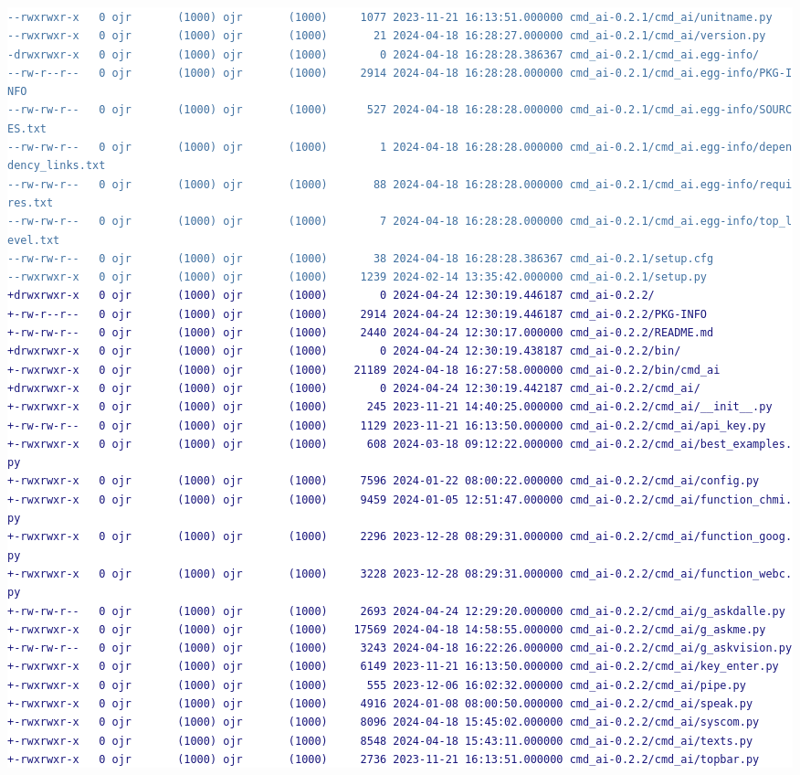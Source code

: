 ```diff
--rwxrwxr-x   0 ojr       (1000) ojr       (1000)     1077 2023-11-21 16:13:51.000000 cmd_ai-0.2.1/cmd_ai/unitname.py
--rwxrwxr-x   0 ojr       (1000) ojr       (1000)       21 2024-04-18 16:28:27.000000 cmd_ai-0.2.1/cmd_ai/version.py
-drwxrwxr-x   0 ojr       (1000) ojr       (1000)        0 2024-04-18 16:28:28.386367 cmd_ai-0.2.1/cmd_ai.egg-info/
--rw-r--r--   0 ojr       (1000) ojr       (1000)     2914 2024-04-18 16:28:28.000000 cmd_ai-0.2.1/cmd_ai.egg-info/PKG-INFO
--rw-rw-r--   0 ojr       (1000) ojr       (1000)      527 2024-04-18 16:28:28.000000 cmd_ai-0.2.1/cmd_ai.egg-info/SOURCES.txt
--rw-rw-r--   0 ojr       (1000) ojr       (1000)        1 2024-04-18 16:28:28.000000 cmd_ai-0.2.1/cmd_ai.egg-info/dependency_links.txt
--rw-rw-r--   0 ojr       (1000) ojr       (1000)       88 2024-04-18 16:28:28.000000 cmd_ai-0.2.1/cmd_ai.egg-info/requires.txt
--rw-rw-r--   0 ojr       (1000) ojr       (1000)        7 2024-04-18 16:28:28.000000 cmd_ai-0.2.1/cmd_ai.egg-info/top_level.txt
--rw-rw-r--   0 ojr       (1000) ojr       (1000)       38 2024-04-18 16:28:28.386367 cmd_ai-0.2.1/setup.cfg
--rwxrwxr-x   0 ojr       (1000) ojr       (1000)     1239 2024-02-14 13:35:42.000000 cmd_ai-0.2.1/setup.py
+drwxrwxr-x   0 ojr       (1000) ojr       (1000)        0 2024-04-24 12:30:19.446187 cmd_ai-0.2.2/
+-rw-r--r--   0 ojr       (1000) ojr       (1000)     2914 2024-04-24 12:30:19.446187 cmd_ai-0.2.2/PKG-INFO
+-rw-rw-r--   0 ojr       (1000) ojr       (1000)     2440 2024-04-24 12:30:17.000000 cmd_ai-0.2.2/README.md
+drwxrwxr-x   0 ojr       (1000) ojr       (1000)        0 2024-04-24 12:30:19.438187 cmd_ai-0.2.2/bin/
+-rwxrwxr-x   0 ojr       (1000) ojr       (1000)    21189 2024-04-18 16:27:58.000000 cmd_ai-0.2.2/bin/cmd_ai
+drwxrwxr-x   0 ojr       (1000) ojr       (1000)        0 2024-04-24 12:30:19.442187 cmd_ai-0.2.2/cmd_ai/
+-rwxrwxr-x   0 ojr       (1000) ojr       (1000)      245 2023-11-21 14:40:25.000000 cmd_ai-0.2.2/cmd_ai/__init__.py
+-rw-rw-r--   0 ojr       (1000) ojr       (1000)     1129 2023-11-21 16:13:50.000000 cmd_ai-0.2.2/cmd_ai/api_key.py
+-rwxrwxr-x   0 ojr       (1000) ojr       (1000)      608 2024-03-18 09:12:22.000000 cmd_ai-0.2.2/cmd_ai/best_examples.py
+-rwxrwxr-x   0 ojr       (1000) ojr       (1000)     7596 2024-01-22 08:00:22.000000 cmd_ai-0.2.2/cmd_ai/config.py
+-rwxrwxr-x   0 ojr       (1000) ojr       (1000)     9459 2024-01-05 12:51:47.000000 cmd_ai-0.2.2/cmd_ai/function_chmi.py
+-rwxrwxr-x   0 ojr       (1000) ojr       (1000)     2296 2023-12-28 08:29:31.000000 cmd_ai-0.2.2/cmd_ai/function_goog.py
+-rwxrwxr-x   0 ojr       (1000) ojr       (1000)     3228 2023-12-28 08:29:31.000000 cmd_ai-0.2.2/cmd_ai/function_webc.py
+-rw-rw-r--   0 ojr       (1000) ojr       (1000)     2693 2024-04-24 12:29:20.000000 cmd_ai-0.2.2/cmd_ai/g_askdalle.py
+-rwxrwxr-x   0 ojr       (1000) ojr       (1000)    17569 2024-04-18 14:58:55.000000 cmd_ai-0.2.2/cmd_ai/g_askme.py
+-rw-rw-r--   0 ojr       (1000) ojr       (1000)     3243 2024-04-18 16:22:26.000000 cmd_ai-0.2.2/cmd_ai/g_askvision.py
+-rwxrwxr-x   0 ojr       (1000) ojr       (1000)     6149 2023-11-21 16:13:50.000000 cmd_ai-0.2.2/cmd_ai/key_enter.py
+-rwxrwxr-x   0 ojr       (1000) ojr       (1000)      555 2023-12-06 16:02:32.000000 cmd_ai-0.2.2/cmd_ai/pipe.py
+-rwxrwxr-x   0 ojr       (1000) ojr       (1000)     4916 2024-01-08 08:00:50.000000 cmd_ai-0.2.2/cmd_ai/speak.py
+-rwxrwxr-x   0 ojr       (1000) ojr       (1000)     8096 2024-04-18 15:45:02.000000 cmd_ai-0.2.2/cmd_ai/syscom.py
+-rwxrwxr-x   0 ojr       (1000) ojr       (1000)     8548 2024-04-18 15:43:11.000000 cmd_ai-0.2.2/cmd_ai/texts.py
+-rwxrwxr-x   0 ojr       (1000) ojr       (1000)     2736 2023-11-21 16:13:51.000000 cmd_ai-0.2.2/cmd_ai/topbar.py
```